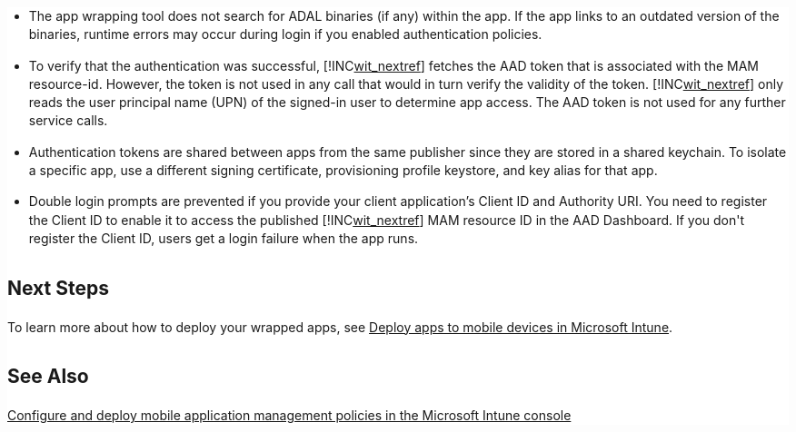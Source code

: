 - The app wrapping tool does not search for ADAL binaries (if any) within the app. If the app links to an outdated version of the binaries, runtime errors may occur during login if you enabled authentication policies.

- To verify that the authentication was successful,
                       [!INC[wit_nextref](../Token/wit_nextref_md.md)] fetches the AAD token that is associated with the MAM resource-id. However, the token is not used in any call that would in turn verify the validity of the token. [!INC[wit_nextref](../Token/wit_nextref_md.md)] only reads the user principal name (UPN) of the signed-in user to determine app access. The AAD token is not used for any further service calls.

- Authentication tokens are shared between apps from the same publisher since they are stored in a shared keychain. To isolate a specific app, use a different signing certificate, provisioning profile keystore, and key alias for that app.

- Double login prompts are prevented if you provide your client application’s Client ID and Authority URI. You need to register the Client ID to enable it to access the published [!INC[wit_nextref](../Token/wit_nextref_md.md)] MAM resource ID in the AAD Dashboard. If you don't register the Client ID, users get a login failure when the app runs.

## Next Steps
To learn more about how to deploy your wrapped apps, see [Deploy apps to mobile devices in Microsoft Intune](../Topic/Deploy_apps_to_mobile_devices_in_Microsoft_Intune.md).

## See Also
[Configure and deploy mobile application management policies in the Microsoft Intune console](../Topic/Configure_and_deploy_mobile_application_management_policies_in_the_Microsoft_Intune_console.md)

